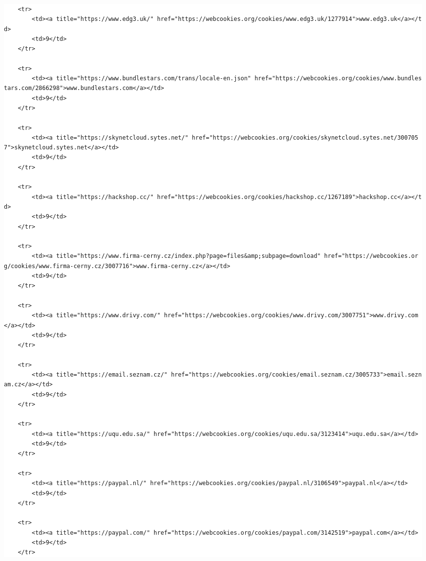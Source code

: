 		<tr>
			<td><a title="https://www.edg3.uk/" href="https://webcookies.org/cookies/www.edg3.uk/1277914">www.edg3.uk</a></td>
			<td>9</td>
		</tr>
	
		<tr>
			<td><a title="https://www.bundlestars.com/trans/locale-en.json" href="https://webcookies.org/cookies/www.bundlestars.com/2866298">www.bundlestars.com</a></td>
			<td>9</td>
		</tr>
	
		<tr>
			<td><a title="https://skynetcloud.sytes.net/" href="https://webcookies.org/cookies/skynetcloud.sytes.net/3007057">skynetcloud.sytes.net</a></td>
			<td>9</td>
		</tr>
	
		<tr>
			<td><a title="https://hackshop.cc/" href="https://webcookies.org/cookies/hackshop.cc/1267189">hackshop.cc</a></td>
			<td>9</td>
		</tr>
	
		<tr>
			<td><a title="https://www.firma-cerny.cz/index.php?page=files&amp;subpage=download" href="https://webcookies.org/cookies/www.firma-cerny.cz/3007716">www.firma-cerny.cz</a></td>
			<td>9</td>
		</tr>
	
		<tr>
			<td><a title="https://www.drivy.com/" href="https://webcookies.org/cookies/www.drivy.com/3007751">www.drivy.com</a></td>
			<td>9</td>
		</tr>
	
		<tr>
			<td><a title="https://email.seznam.cz/" href="https://webcookies.org/cookies/email.seznam.cz/3005733">email.seznam.cz</a></td>
			<td>9</td>
		</tr>
	
		<tr>
			<td><a title="https://uqu.edu.sa/" href="https://webcookies.org/cookies/uqu.edu.sa/3123414">uqu.edu.sa</a></td>
			<td>9</td>
		</tr>
	
		<tr>
			<td><a title="https://paypal.nl/" href="https://webcookies.org/cookies/paypal.nl/3106549">paypal.nl</a></td>
			<td>9</td>
		</tr>
	
		<tr>
			<td><a title="https://paypal.com/" href="https://webcookies.org/cookies/paypal.com/3142519">paypal.com</a></td>
			<td>9</td>
		</tr>
	